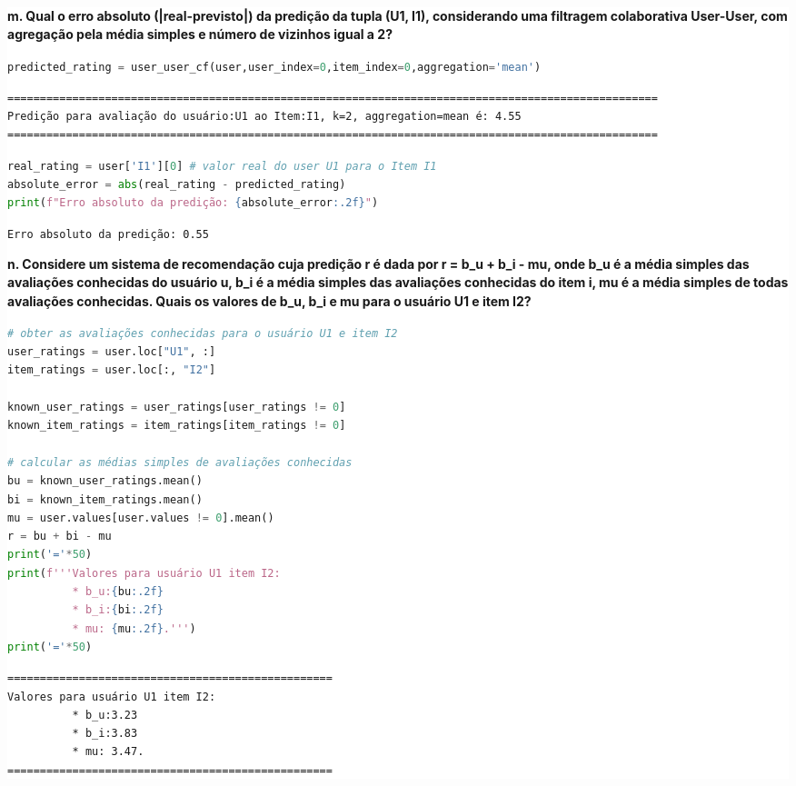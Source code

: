 **m. Qual o erro absoluto (|real-previsto|) da predição da tupla (U1, I1),
considerando uma filtragem colaborativa User-User, com agregação
pela média simples e número de vizinhos igual a 2?**


```python
predicted_rating = user_user_cf(user,user_index=0,item_index=0,aggregation='mean')
```

    ====================================================================================================
    Predição para avaliação do usuário:U1 ao Item:I1, k=2, aggregation=mean é: 4.55
    ====================================================================================================
    


```python
real_rating = user['I1'][0] # valor real do user U1 para o Item I1
absolute_error = abs(real_rating - predicted_rating)
print(f"Erro absoluto da predição: {absolute_error:.2f}")

```

    Erro absoluto da predição: 0.55
    

**n. Considere um sistema de recomendação cuja predição r é dada por r
= b_u + b_i - mu, onde b_u é a média simples das avaliações
conhecidas do usuário u, b_i é a média simples das avaliações
conhecidas do item i, mu é a média simples de todas avaliações
conhecidas. Quais os valores de b_u, b_i e mu para o usuário U1 e item
I2?**


```python
# obter as avaliações conhecidas para o usuário U1 e item I2
user_ratings = user.loc["U1", :]
item_ratings = user.loc[:, "I2"]

known_user_ratings = user_ratings[user_ratings != 0]
known_item_ratings = item_ratings[item_ratings != 0]

# calcular as médias simples de avaliações conhecidas
bu = known_user_ratings.mean()
bi = known_item_ratings.mean()
mu = user.values[user.values != 0].mean()
r = bu + bi - mu
print('='*50)
print(f'''Valores para usuário U1 item I2: 
          * b_u:{bu:.2f}
          * b_i:{bi:.2f}
          * mu: {mu:.2f}.''')
print('='*50)

```

    ==================================================
    Valores para usuário U1 item I2: 
              * b_u:3.23
              * b_i:3.83
              * mu: 3.47.
    ==================================================
    